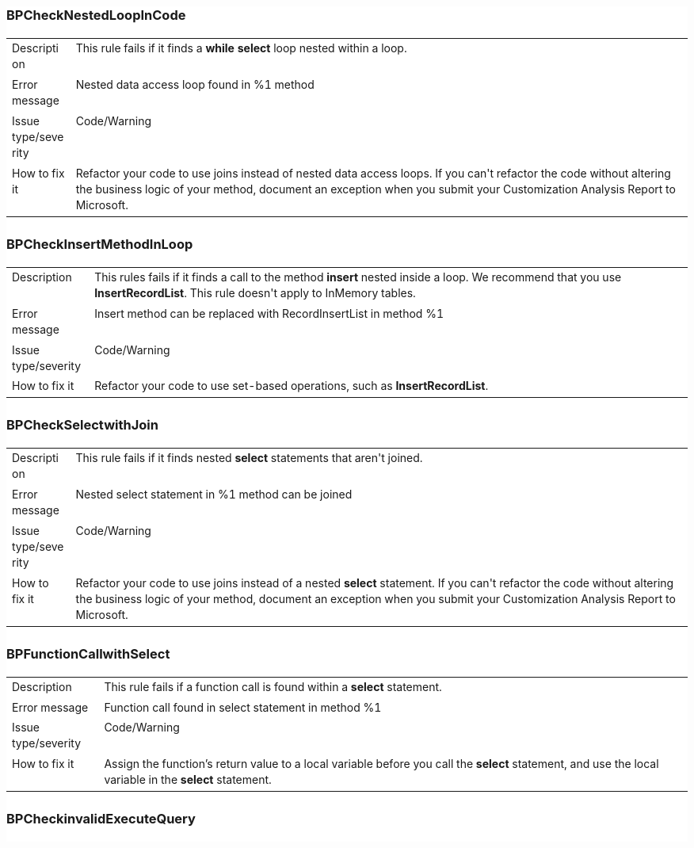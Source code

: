 ### BPCheckNestedLoopInCode

|                     |                                                                                                                                                                                                                                                |
|---------------------|------------------------------------------------------------------------------------------------------------------------------------------------------------------------------------------------------------------------------------------------|
| Description         | This rule fails if it finds a **while select** loop nested within a loop.                                                                                                                                                                      |
| Error message       | Nested data access loop found in %1 method                                                                                                                                                                                                     |
| Issue type/severity | Code/Warning                                                                                                                                                                                                                                   |
| How to fix it       | Refactor your code to use joins instead of nested data access loops. If you can't refactor the code without altering the business logic of your method, document an exception when you submit your Customization Analysis Report to Microsoft. |

### BPCheckInsertMethodInLoop

|                     |                                                                                                                                                                                |
|---------------------|--------------------------------------------------------------------------------------------------------------------------------------------------------------------------------|
| Description         | This rules fails if it finds a call to the method **insert** nested inside a loop. We recommend that you use **InsertRecordList**. This rule doesn't apply to InMemory tables. |
| Error message       | Insert method can be replaced with RecordInsertList in method %1                                                                                                               |
| Issue type/severity | Code/Warning                                                                                                                                                                   |
| How to fix it       | Refactor your code to use set-based operations, such as **InsertRecordList**.                                                                                                  |

### BPCheckSelectwithJoin

|                     |                                                                                                                                                                                                                                                     |
|---------------------|-----------------------------------------------------------------------------------------------------------------------------------------------------------------------------------------------------------------------------------------------------|
| Description         | This rule fails if it finds nested **select** statements that aren't joined.                                                                                                                                                                        |
| Error message       | Nested select statement in %1 method can be joined                                                                                                                                                                                                  |
| Issue type/severity | Code/Warning                                                                                                                                                                                                                                        |
| How to fix it       | Refactor your code to use joins instead of a nested **select** statement. If you can't refactor the code without altering the business logic of your method, document an exception when you submit your Customization Analysis Report to Microsoft. |

### BPFunctionCallwithSelect

|                     |                                                                                                                                                          |
|---------------------|----------------------------------------------------------------------------------------------------------------------------------------------------------|
| Description         | This rule fails if a function call is found within a **select** statement.                                                                               |
| Error message       | Function call found in select statement in method %1                                                                                                     |
| Issue type/severity | Code/Warning                                                                                                                                             |
| How to fix it       | Assign the function’s return value to a local variable before you call the **select** statement, and use the local variable in the **select** statement. |

### BPCheckinvalidExecuteQuery

|                     |                                                                                                                |
|---------------------|----------------------------------------------------------------------------------------------------------------|